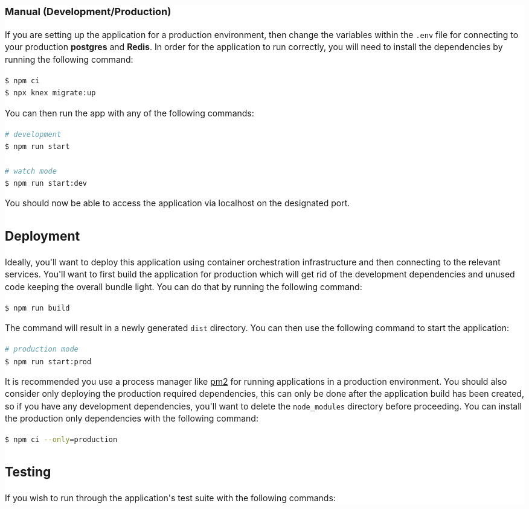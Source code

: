 ### Manual (Development/Production)
If you are setting up the application for a production environment, then change the variables within the `.env` file
for connecting to your production **postgres** and **Redis**. In order for the application to run correctly, you will
need to install the dependencies by running the following command:

```bash 
$ npm ci
$ npx knex migrate:up
```

You can then run the app with any of the following commands:

```bash 
# development 
$ npm run start 
 
# watch mode 
$ npm run start:dev 
```

You should now be able to access the application via localhost on the designated port.

## Deployment
Ideally, you'll want to deploy this application using container orchestration infrastructure and then connecting to
the relevant services. You'll want to first build the application for production which will get rid of the development
dependencies and unused code keeping the overall bundle light. You can do that by running the following command:
```bash
$ npm run build
```
The command will result in a newly generated `dist` directory. You can then use the following command to start the application:
```bash
# production mode 
$ npm run start:prod 
```
It is recommended you use a process manager like [pm2](https://pm2.keymetrics.io/) for running applications in a production
environment. You should also consider only deploying the production required dependencies, this can only be done after the
application build has been created, so if you have any development dependencies, you'll want to delete the `node_modules` directory
before proceeding. You can install the production only dependencies with the following command:
```bash 
$ npm ci --only=production
```

## Testing
If you wish to run through the application's test suite with the following commands:
